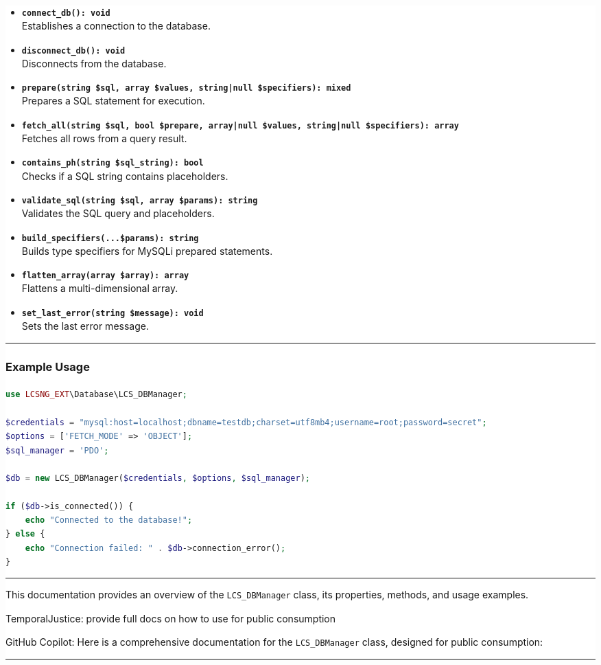 - **`connect_db(): void`**  
  Establishes a connection to the database.

- **`disconnect_db(): void`**  
  Disconnects from the database.

- **`prepare(string $sql, array $values, string|null $specifiers): mixed`**  
  Prepares a SQL statement for execution.

- **`fetch_all(string $sql, bool $prepare, array|null $values, string|null $specifiers): array`**  
  Fetches all rows from a query result.

- **`contains_ph(string $sql_string): bool`**  
  Checks if a SQL string contains placeholders.

- **`validate_sql(string $sql, array $params): string`**  
  Validates the SQL query and placeholders.

- **`build_specifiers(...$params): string`**  
  Builds type specifiers for MySQLi prepared statements.

- **`flatten_array(array $array): array`**  
  Flattens a multi-dimensional array.

- **`set_last_error(string $message): void`**  
  Sets the last error message.

---

### Example Usage

```php
use LCSNG_EXT\Database\LCS_DBManager;

$credentials = "mysql:host=localhost;dbname=testdb;charset=utf8mb4;username=root;password=secret";
$options = ['FETCH_MODE' => 'OBJECT'];
$sql_manager = 'PDO';

$db = new LCS_DBManager($credentials, $options, $sql_manager);

if ($db->is_connected()) {
    echo "Connected to the database!";
} else {
    echo "Connection failed: " . $db->connection_error();
}
```

---

This documentation provides an overview of the `LCS_DBManager` class, its properties, methods, and usage examples.

TemporalJustice: provide full docs on how to use for public consumption

GitHub Copilot: Here is a comprehensive documentation for the `LCS_DBManager` class, designed for public consumption:

---

